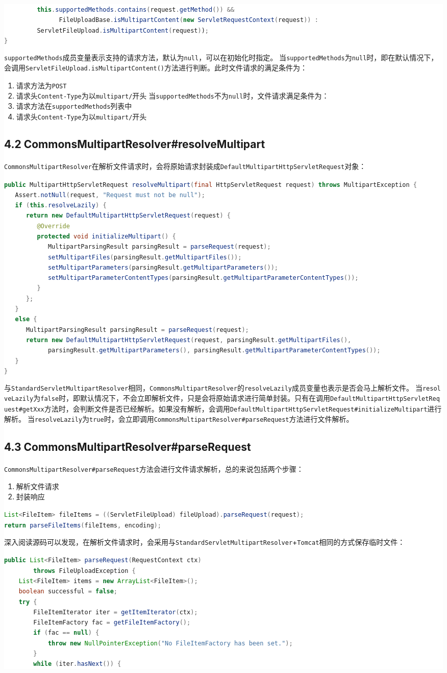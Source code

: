 ```java
         this.supportedMethods.contains(request.getMethod()) &&  
               FileUploadBase.isMultipartContent(new ServletRequestContext(request)) :  
         ServletFileUpload.isMultipartContent(request));  
}
```
`supportedMethods`成员变量表示支持的请求方法，默认为`null`，可以在初始化时指定。
当`supportedMethods`为`null`时，即在默认情况下，会调用`ServletFileUpload.isMultipartContent()`方法进行判断。此时文件请求的满足条件为：
1. 请求方法为`POST`
2. 请求头`Content-Type`为以`multipart/`开头
当`supportedMethods`不为`null`时，文件请求满足条件为：
1. 请求方法在`supportedMethods`列表中
2. 请求头`Content-Type`为以`multipart/`开头
## 4.2 CommonsMultipartResolver#resolveMultipart
`CommonsMultipartResolver`在解析文件请求时，会将原始请求封装成`DefaultMultipartHttpServletRequest`对象：
```java
public MultipartHttpServletRequest resolveMultipart(final HttpServletRequest request) throws MultipartException {  
   Assert.notNull(request, "Request must not be null");  
   if (this.resolveLazily) {  
      return new DefaultMultipartHttpServletRequest(request) {  
         @Override  
         protected void initializeMultipart() {  
            MultipartParsingResult parsingResult = parseRequest(request);  
            setMultipartFiles(parsingResult.getMultipartFiles());  
            setMultipartParameters(parsingResult.getMultipartParameters());  
            setMultipartParameterContentTypes(parsingResult.getMultipartParameterContentTypes());  
         }  
      };  
   }  
   else {  
      MultipartParsingResult parsingResult = parseRequest(request);  
      return new DefaultMultipartHttpServletRequest(request, parsingResult.getMultipartFiles(),  
            parsingResult.getMultipartParameters(), parsingResult.getMultipartParameterContentTypes());  
   }  
}
```
与`StandardServletMultipartResolver`相同，`CommonsMultipartResolver`的`resolveLazily`成员变量也表示是否会马上解析文件。
当`resolveLazily`为`false`时，即默认情况下，不会立即解析文件，只是会将原始请求进行简单封装。只有在调用`DefaultMultipartHttpServletRequest#getXxx`方法时，会判断文件是否已经解析。如果没有解析，会调用`DefaultMultipartHttpServletRequest#initializeMultipart`进行解析。
当`resolveLazily`为`true`时，会立即调用`CommonsMultipartResolver#parseRequest`方法进行文件解析。
## 4.3 CommonsMultipartResolver#parseRequest
`CommonsMultipartResolver#parseRequest`方法会进行文件请求解析，总的来说包括两个步骤：
1. 解析文件请求
2. 封装响应
```java
List<FileItem> fileItems = ((ServletFileUpload) fileUpload).parseRequest(request);  
return parseFileItems(fileItems, encoding);
```
深入阅读源码可以发现，在解析文件请求时，会采用与`StandardServletMultipartResolver`+`Tomcat`相同的方式保存临时文件：
```java
public List<FileItem> parseRequest(RequestContext ctx)  
        throws FileUploadException {  
    List<FileItem> items = new ArrayList<FileItem>();  
    boolean successful = false;  
    try {  
        FileItemIterator iter = getItemIterator(ctx);  
        FileItemFactory fac = getFileItemFactory();  
        if (fac == null) {  
            throw new NullPointerException("No FileItemFactory has been set.");  
        }  
        while (iter.hasNext()) {  
```